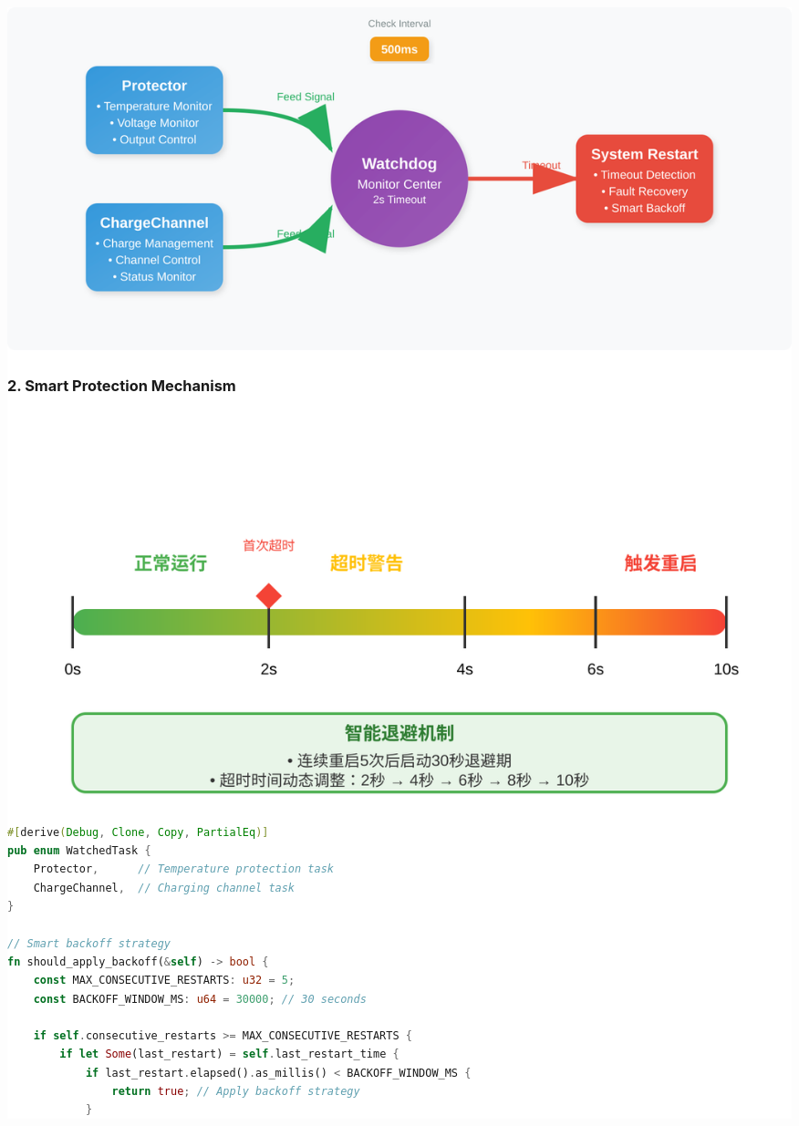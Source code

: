 ![Watchdog Architecture](images/watchdog-architecture.svg)

### 2. Smart Protection Mechanism

![Smart Backoff Timeline](images/backoff-timeline.svg)

```rust
#[derive(Debug, Clone, Copy, PartialEq)]
pub enum WatchedTask {
    Protector,      // Temperature protection task
    ChargeChannel,  // Charging channel task
}

// Smart backoff strategy
fn should_apply_backoff(&self) -> bool {
    const MAX_CONSECUTIVE_RESTARTS: u32 = 5;
    const BACKOFF_WINDOW_MS: u64 = 30000; // 30 seconds
    
    if self.consecutive_restarts >= MAX_CONSECUTIVE_RESTARTS {
        if let Some(last_restart) = self.last_restart_time {
            if last_restart.elapsed().as_millis() < BACKOFF_WINDOW_MS {
                return true; // Apply backoff strategy
            }
```
